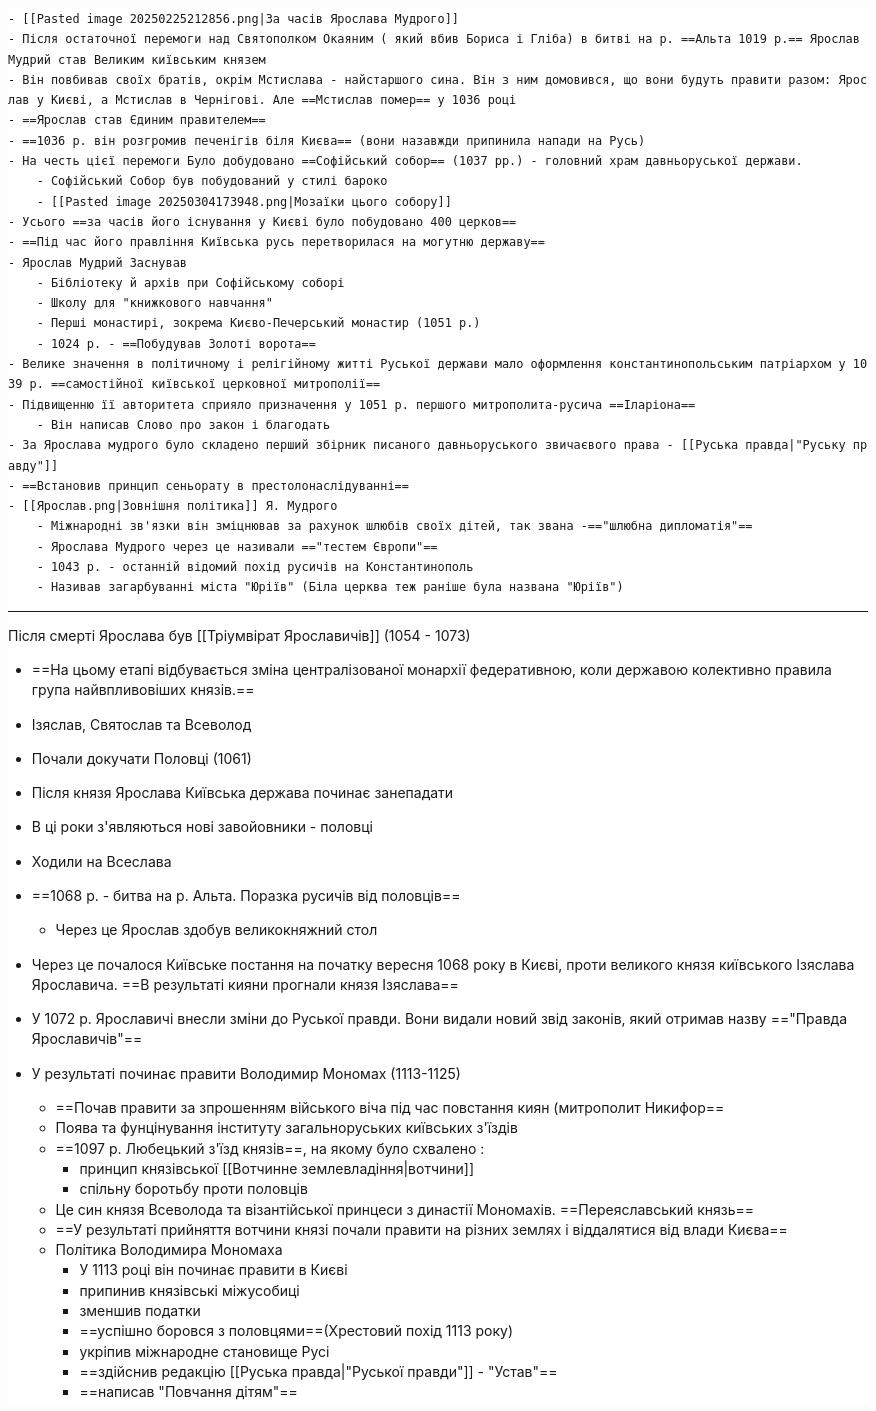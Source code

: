 	- [[Pasted image 20250225212856.png|За часів Ярослава Мудрого]]
	- Після остаточної перемоги над Святополком Окаяним ( який вбив Бориса і Гліба) в битві на р. ==Альта 1019 р.== Ярослав Мудрий став Великим київським князем
	- Він повбивав своїх братів, окрім Мстислава - найстаршого сина. Він з ним домовився, що вони будуть правити разом: Ярослав у Києві, а Мстислав в Чернігові. Але ==Мстислав помер== у 1036 році
	- ==Ярослав став Єдиним правителем==
	- ==1036 р. він розгромив печенігів біля Києва== (вони назавжди припинила напади на Русь)
	- На честь цієї перемоги Було добудовано ==Софійський собор== (1037 рр.) - головний храм давньоруської держави. 
		- Софійський Собор був побудований у стилі бароко
		- [[Pasted image 20250304173948.png|Мозаїки цього собору]]
	- Усього ==за часів його існування у Києві було побудовано 400 церков==
	- ==Під час його правління Київська русь перетворилася на могутню державу==
	- Ярослав Мудрий Заснував
		- Бібліотеку й архів при Софійському соборі
		- Школу для "книжкового навчання"
		- Перші монастирі, зокрема Києво-Печерський монастир (1051 р.)
		- 1024 р. - ==Побудував Золоті ворота==
	- Велике значення в політичному і релігійному житті Руської держави мало оформлення константинопольським патріархом у 1039 р. ==самостійної київської церковної митрополії==
	- Підвищенню її авторитета сприяло призначення у 1051 р. першого митрополита-русича ==Іларіона==
		- Він написав Слово про закон і благодать
	- За Ярослава мудрого було складено перший збірник писаного давньоруського звичаєвого права - [[Руська правда|"Руську правду"]]
	- ==Встановив принцип сеньорату в престолонаслідуванні==
	- [[Ярослав.png|Зовнішня політика]] Я. Мудрого
		- Міжнародні зв'язки він зміцнював за рахунок шлюбів своїх дітей, так звана -=="шлюбна дипломатія"==
		- Ярослава Мудрого через це називали =="тестем Європи"==
		- 1043 р. - останній відомий похід русичів на Константинополь
		- Називав загарбуванні міста "Юріїв" (Біла церква теж раніше була названа "Юріїв")
---
Після смерті Ярослава був [[Тріумвірат Ярославичів]] (1054 - 1073)
- ==На цьому етапі відбувається зміна централізованої монархії федеративною, коли державою колективно правила група найвпливовіших князів.==
- Ізяслав, Святослав та Всеволод
- Почали докучати Половці (1061)
- Після князя Ярослава Київська держава починає занепадати
- В ці роки з'являються нові завойовники - половці
- Ходили на Всеслава
- ==1068 р. - битва на р. Альта. Поразка русичів від половців==
	- Через це Ярослав здобув великокняжний стол
- Через це почалося Київське постання на початку вересня 1068 року в Києві, проти великого князя київського Ізяслава Ярославича. ==В результаті кияни прогнали князя Ізяслава==
- У 1072 р. Ярославичі внесли зміни до Руської правди. Вони видали новий звід законів, який отримав назву =="Правда Ярославичів"==

- У результаті починає правити Володимир Мономах (1113-1125)
	- ==Почав правити за зпрошенням війського віча під час повстання киян (митрополит Никифор==
	- Поява та фунцінування інституту загальноруських київських з'їздів
	- ==1097 р.  Любецький з'їзд князів==, на якому було схвалено :
		- принцип князівської [[Вотчинне землевладіння|вотчини]]
		- спільну боротьбу проти половців
	- Це син князя Всеволода та візантійської принцеси з династії Мономахів. ==Переяславський князь==
	- ==У результаті прийняття вотчини князі почали правити на різних землях і віддалятися від влади Києва==
	- Політика Володимира Мономаха
		- У 1113 році він починає правити в Києві
		- припинив князівські міжусобиці
		- зменшив податки
		- ==успішно боровся з половцями==(Хрестовий похід 1113 року)
		- укріпив міжнародне становище Русі
		- ==здійснив редакцію [[Руська правда|"Руської правди"]] - "Устав"==
		- ==написав "Повчання дітям"==